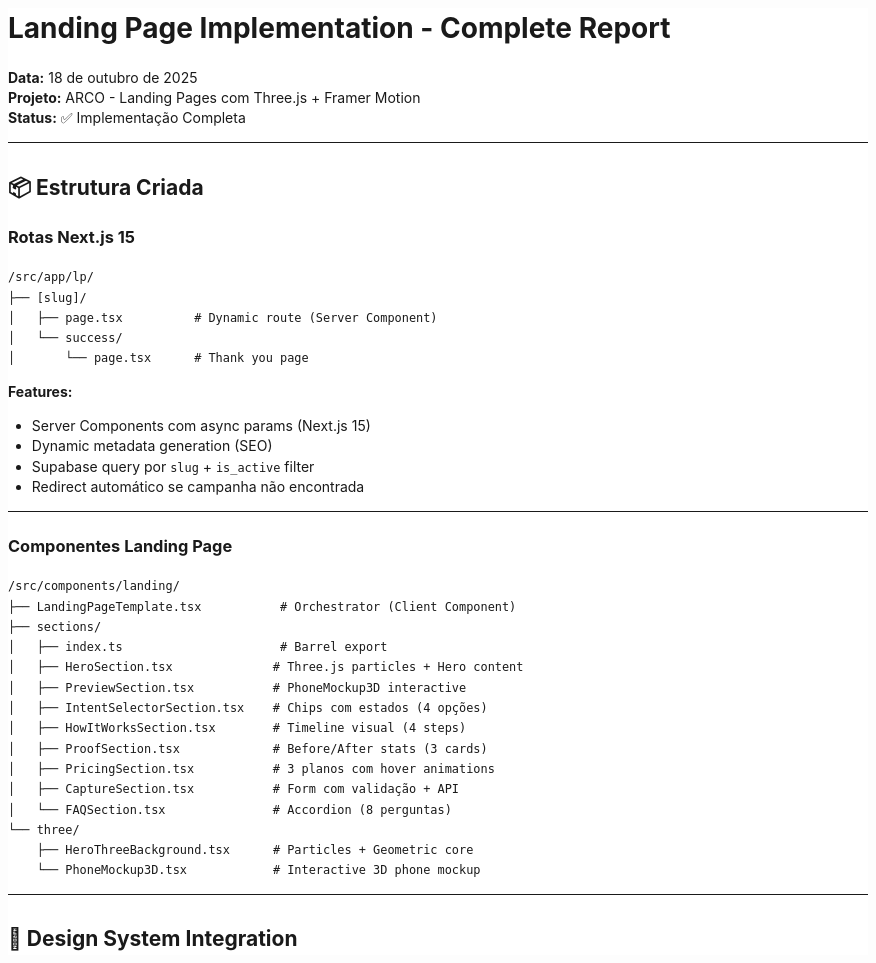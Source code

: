 # Landing Page Implementation - Complete Report

**Data:** 18 de outubro de 2025  
**Projeto:** ARCO - Landing Pages com Three.js + Framer Motion  
**Status:** ✅ Implementação Completa

---

## 📦 Estrutura Criada

### Rotas Next.js 15

```
/src/app/lp/
├── [slug]/
│   ├── page.tsx          # Dynamic route (Server Component)
│   └── success/
│       └── page.tsx      # Thank you page
```

**Features:**
- Server Components com async params (Next.js 15)
- Dynamic metadata generation (SEO)
- Supabase query por `slug` + `is_active` filter
- Redirect automático se campanha não encontrada

---

### Componentes Landing Page

```
/src/components/landing/
├── LandingPageTemplate.tsx           # Orchestrator (Client Component)
├── sections/
│   ├── index.ts                      # Barrel export
│   ├── HeroSection.tsx              # Three.js particles + Hero content
│   ├── PreviewSection.tsx           # PhoneMockup3D interactive
│   ├── IntentSelectorSection.tsx    # Chips com estados (4 opções)
│   ├── HowItWorksSection.tsx        # Timeline visual (4 steps)
│   ├── ProofSection.tsx             # Before/After stats (3 cards)
│   ├── PricingSection.tsx           # 3 planos com hover animations
│   ├── CaptureSection.tsx           # Form com validação + API
│   └── FAQSection.tsx               # Accordion (8 perguntas)
└── three/
    ├── HeroThreeBackground.tsx      # Particles + Geometric core
    └── PhoneMockup3D.tsx            # Interactive 3D phone mockup
```

---

## 🎨 Design System Integration
